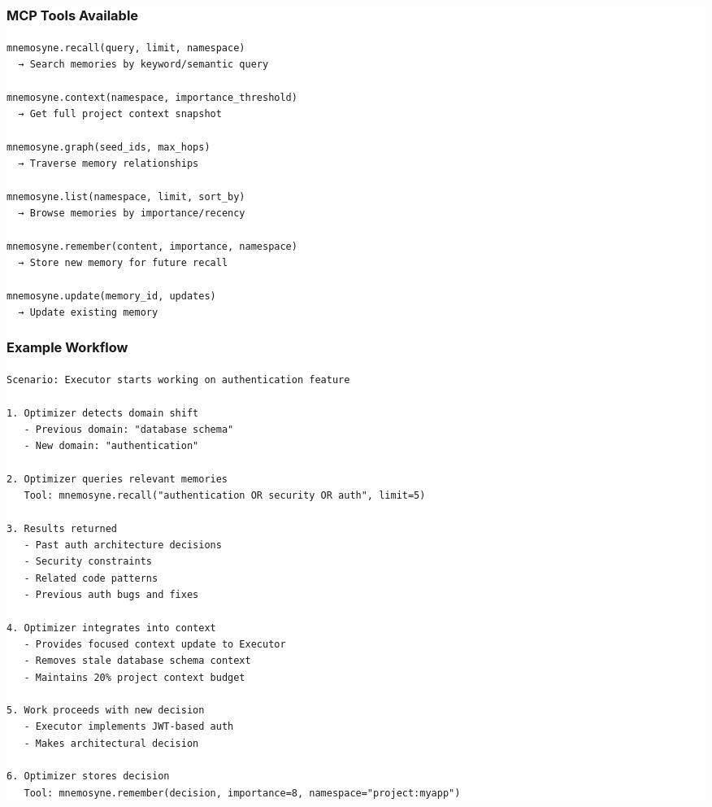 ### MCP Tools Available

```
mnemosyne.recall(query, limit, namespace)
  → Search memories by keyword/semantic query

mnemosyne.context(namespace, importance_threshold)
  → Get full project context snapshot

mnemosyne.graph(seed_ids, max_hops)
  → Traverse memory relationships

mnemosyne.list(namespace, limit, sort_by)
  → Browse memories by importance/recency

mnemosyne.remember(content, importance, namespace)
  → Store new memory for future recall

mnemosyne.update(memory_id, updates)
  → Update existing memory
```

### Example Workflow

```
Scenario: Executor starts working on authentication feature

1. Optimizer detects domain shift
   - Previous domain: "database schema"
   - New domain: "authentication"

2. Optimizer queries relevant memories
   Tool: mnemosyne.recall("authentication OR security OR auth", limit=5)

3. Results returned
   - Past auth architecture decisions
   - Security constraints
   - Related code patterns
   - Previous auth bugs and fixes

4. Optimizer integrates into context
   - Provides focused context update to Executor
   - Removes stale database schema context
   - Maintains 20% project context budget

5. Work proceeds with new decision
   - Executor implements JWT-based auth
   - Makes architectural decision

6. Optimizer stores decision
   Tool: mnemosyne.remember(decision, importance=8, namespace="project:myapp")
```
